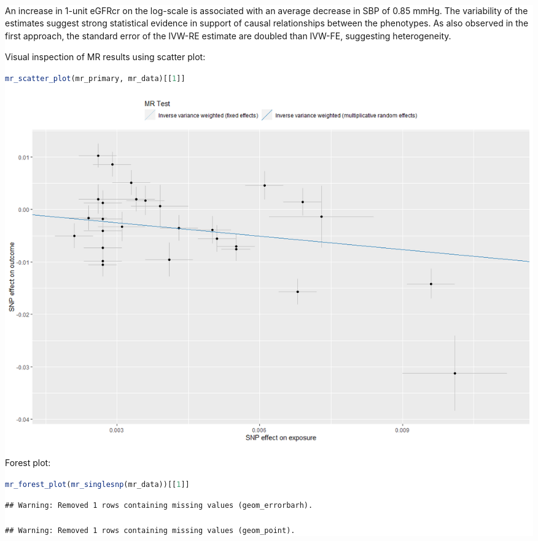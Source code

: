 An increase in 1-unit eGFRcr on the log-scale is associated with an
average decrease in SBP of 0.85 mmHg. The variability of the estimates
suggest strong statistical evidence in support of causal relationships
between the phenotypes. As also observed in the first approach, the
standard error of the IVW-RE estimate are doubled than IVW-FE,
suggesting heterogeneity.

Visual inspection of MR results using scatter plot:

``` r
mr_scatter_plot(mr_primary, mr_data)[[1]]
```

![](tutorial_files/figure-gfm/unnamed-chunk-33-1.png)

Forest plot:

``` r
mr_forest_plot(mr_singlesnp(mr_data))[[1]]
```

    ## Warning: Removed 1 rows containing missing values (geom_errorbarh).

    ## Warning: Removed 1 rows containing missing values (geom_point).

